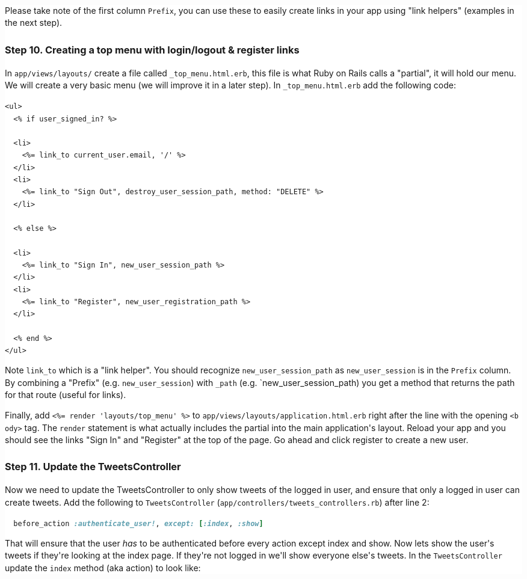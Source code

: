 Please take note of the first column `Prefix`, you can use these to easily create links in your app using "link helpers" (examples in the next step).

### Step 10. Creating a top menu with login/logout & register links

In `app/views/layouts/` create a file called `_top_menu.html.erb`, this file is what Ruby on Rails calls a "partial", it will hold our menu. We will create a very basic menu (we will improve it in a later step). In `_top_menu.html.erb` add the following code:

```erb
<ul>
  <% if user_signed_in? %>
  
  <li>
    <%= link_to current_user.email, '/' %>
  </li>
  <li>
    <%= link_to "Sign Out", destroy_user_session_path, method: "DELETE" %>
  </li>

  <% else %>

  <li>
    <%= link_to "Sign In", new_user_session_path %>
  </li>
  <li>
    <%= link_to "Register", new_user_registration_path %>
  </li>

  <% end %>
</ul>
```

Note `link_to` which is a "link helper". You should recognize `new_user_session_path` as `new_user_session` is in the `Prefix` column. By combining a "Prefix" (e.g. `new_user_session`) with `_path` (e.g. `new_user_session_path) you get a method that returns the path for that route (useful for links).

Finally, add `<%= render 'layouts/top_menu' %>` to `app/views/layouts/application.html.erb` right after the line with the opening `<body>` tag. The `render` statement is what actually includes the partial into the main application's layout. Reload your app and you should see the links "Sign In" and "Register" at the top of the page. Go ahead and click register to create a new user.

### Step 11. Update the TweetsController

Now we need to update the TweetsController to only show tweets of the logged in user, and ensure that only a logged in user can create tweets. Add the following to `TweetsController` (`app/controllers/tweets_controllers.rb`) after line 2:

```ruby
  before_action :authenticate_user!, except: [:index, :show]
```

That will ensure that the user *has* to be authenticated before every action except index and show. Now lets show the user's tweets if they're looking at the index page. If they're not logged in we'll show everyone else's tweets. In the `TweetsController` update the `index` method (aka action) to look like:
